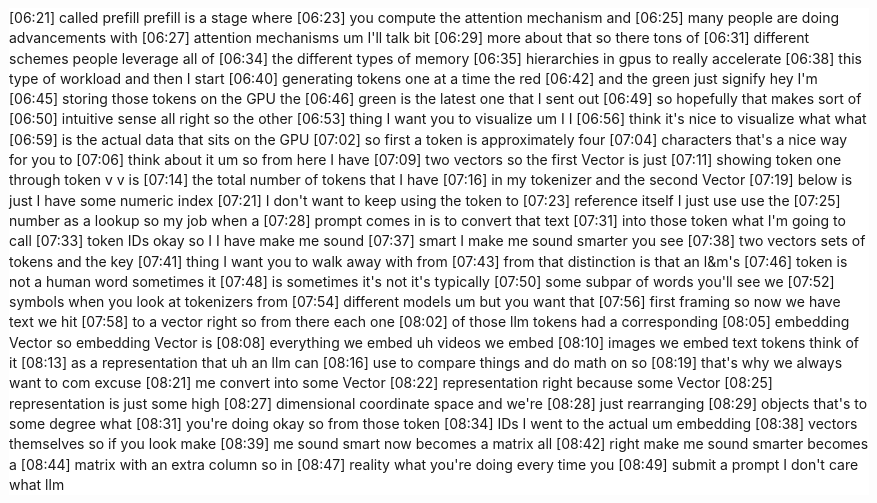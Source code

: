 [06:21] called prefill prefill is a stage where
[06:23] you compute the attention mechanism and
[06:25] many people are doing advancements with
[06:27] attention mechanisms um I'll talk bit
[06:29] more about that so there tons of
[06:31] different schemes people leverage all of
[06:34] the different types of memory
[06:35] hierarchies in gpus to really accelerate
[06:38] this type of workload and then I start
[06:40] generating tokens one at a time the red
[06:42] and the green just signify hey I'm
[06:45] storing those tokens on the GPU the
[06:46] green is the latest one that I sent out
[06:49] so hopefully that makes sort of
[06:50] intuitive sense all right so the other
[06:53] thing I want you to visualize um I I
[06:56] think it's nice to visualize what what
[06:59] is the actual data that sits on the GPU
[07:02] so first a token is approximately four
[07:04] characters that's a nice way for you to
[07:06] think about it um so from here I have
[07:09] two vectors so the first Vector is just
[07:11] showing token one through token v v is
[07:14] the total number of tokens that I have
[07:16] in my tokenizer and the second Vector
[07:19] below is just I have some numeric index
[07:21] I don't want to keep using the token to
[07:23] reference itself I just use use the
[07:25] number as a lookup so my job when a
[07:28] prompt comes in is to convert that text
[07:31] into those token what I'm going to call
[07:33] token IDs okay so I I have make me sound
[07:37] smart I make me sound smarter you see
[07:38] two vectors sets of tokens and the key
[07:41] thing I want you to walk away with from
[07:43] from that distinction is that an l&m's
[07:46] token is not a human word sometimes it
[07:48] is sometimes it's not it's typically
[07:50] some subpar of words you'll see we
[07:52] symbols when you look at tokenizers from
[07:54] different models um but you want that
[07:56] first framing so now we have text we hit
[07:58] to a vector right so from there each one
[08:02] of those llm tokens had a corresponding
[08:05] embedding Vector so embedding Vector is
[08:08] everything we embed uh videos we embed
[08:10] images we embed text tokens think of it
[08:13] as a representation that uh an llm can
[08:16] use to compare things and do math on so
[08:19] that's why we always want to com excuse
[08:21] me convert into some Vector
[08:22] representation right because some Vector
[08:25] representation is just some high
[08:27] dimensional coordinate space and we're
[08:28] just rearranging
[08:29] objects that's to some degree what
[08:31] you're doing okay so from those token
[08:34] IDs I went to the actual um embedding
[08:38] vectors themselves so if you look make
[08:39] me sound smart now becomes a matrix all
[08:42] right make me sound smarter becomes a
[08:44] matrix with an extra column so in
[08:47] reality what you're doing every time you
[08:49] submit a prompt I don't care what llm